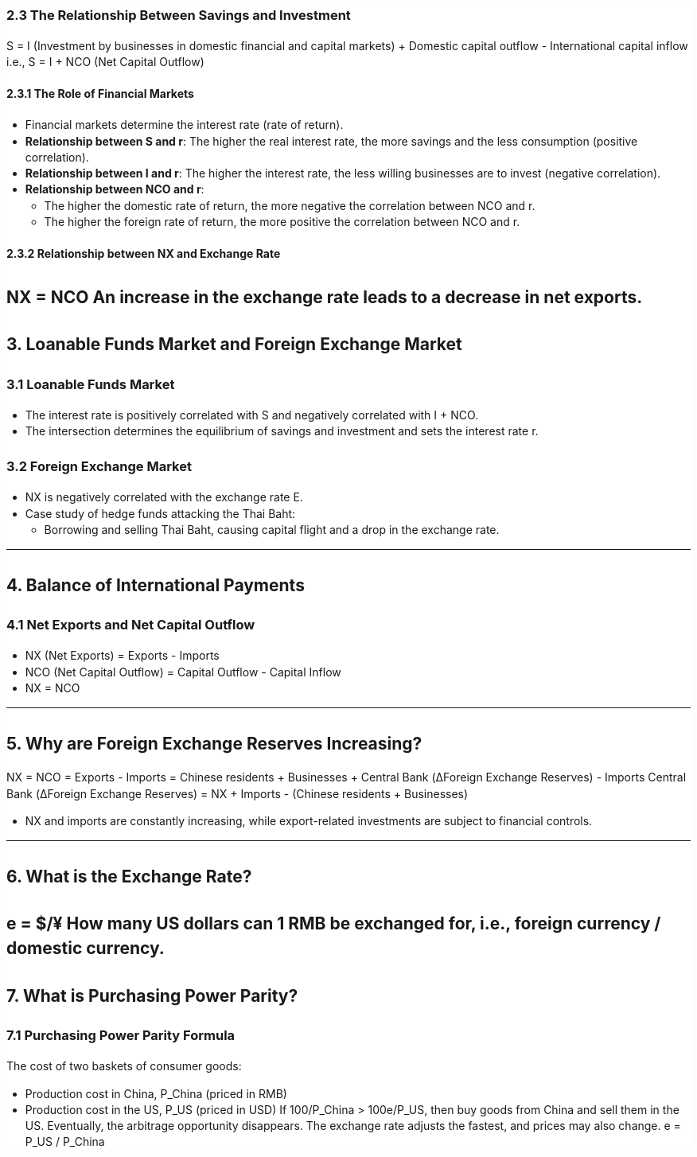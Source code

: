 ### **2.3 The Relationship Between Savings and Investment**
S = I (Investment by businesses in domestic financial and capital markets) + Domestic capital outflow - International capital inflow
i.e., S = I + NCO (Net Capital Outflow)
#### **2.3.1 The Role of Financial Markets**
- Financial markets determine the interest rate (rate of return).
- **Relationship between S and r**: The higher the real interest rate, the more savings and the less consumption (positive correlation).
- **Relationship between I and r**: The higher the interest rate, the less willing businesses are to invest (negative correlation).
- **Relationship between NCO and r**:
  - The higher the domestic rate of return, the more negative the correlation between NCO and r.
  - The higher the foreign rate of return, the more positive the correlation between NCO and r.
#### **2.3.2 Relationship between NX and Exchange Rate**
NX = NCO
An increase in the exchange rate leads to a decrease in net exports.
---
## **3. Loanable Funds Market and Foreign Exchange Market**
### **3.1 Loanable Funds Market**
- The interest rate is positively correlated with S and negatively correlated with I + NCO.
- The intersection determines the equilibrium of savings and investment and sets the interest rate r.
### **3.2 Foreign Exchange Market**
- NX is negatively correlated with the exchange rate E.
- Case study of hedge funds attacking the Thai Baht:
  - Borrowing and selling Thai Baht, causing capital flight and a drop in the exchange rate.
---
## **4. Balance of International Payments**
### **4.1 Net Exports and Net Capital Outflow**
- NX (Net Exports) = Exports - Imports
- NCO (Net Capital Outflow) = Capital Outflow - Capital Inflow
- NX = NCO
---
## **5. Why are Foreign Exchange Reserves Increasing?**
NX = NCO = Exports - Imports = Chinese residents + Businesses + Central Bank (ΔForeign Exchange Reserves) - Imports
Central Bank (ΔForeign Exchange Reserves) = NX + Imports - (Chinese residents + Businesses)
- NX and imports are constantly increasing, while export-related investments are subject to financial controls.
---
## **6. What is the Exchange Rate?**
e = $/¥
How many US dollars can 1 RMB be exchanged for, i.e., foreign currency / domestic currency.
---
## **7. What is Purchasing Power Parity?**
### **7.1 Purchasing Power Parity Formula**
The cost of two baskets of consumer goods:
- Production cost in China, P_China (priced in RMB)
- Production cost in the US, P_US (priced in USD)
If 100/P_China > 100e/P_US, then buy goods from China and sell them in the US.
Eventually, the arbitrage opportunity disappears. The exchange rate adjusts the fastest, and prices may also change.
e = P_US / P_China